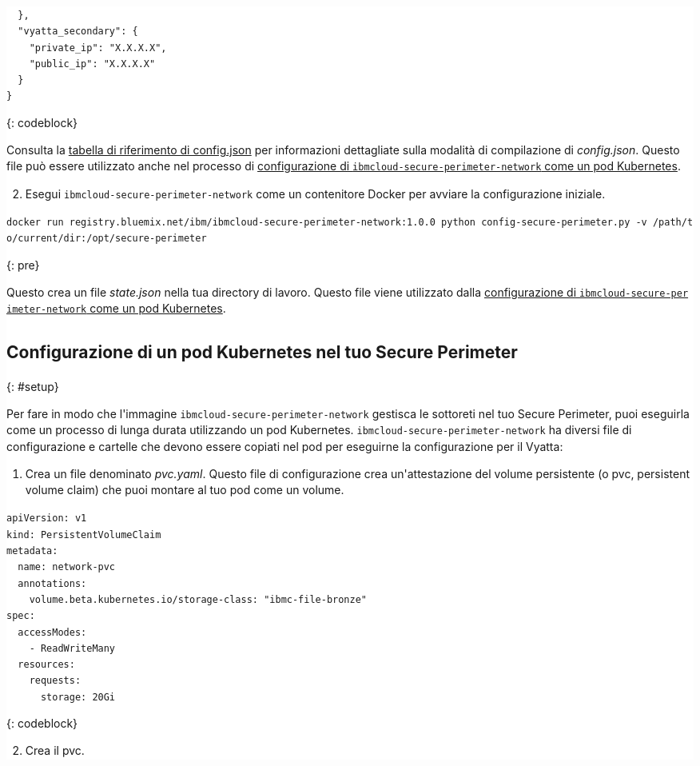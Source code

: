   ```
    },
    "vyatta_secondary": {
      "private_ip": "X.X.X.X",
      "public_ip": "X.X.X.X"
    }
  }
  ```
  {: codeblock}

  Consulta la [tabella di riferimento di config.json](#reference_config_json) per informazioni dettagliate sulla modalità di compilazione di _config.json_. Questo file può essere utilizzato anche nel processo di [configurazione di `ibmcloud-secure-perimeter-network` come un pod Kubernetes](#setup).

2. Esegui `ibmcloud-secure-perimeter-network` come un contenitore Docker per avviare la configurazione iniziale.

  ```
  docker run registry.bluemix.net/ibm/ibmcloud-secure-perimeter-network:1.0.0 python config-secure-perimeter.py -v /path/to/current/dir:/opt/secure-perimeter
  ```
  {: pre}

  Questo crea un file _state.json_ nella tua directory di lavoro. Questo file viene utilizzato dalla [configurazione di `ibmcloud-secure-perimeter-network` come un pod Kubernetes](#setup).

## Configurazione di un pod Kubernetes nel tuo Secure Perimeter
{: #setup}

Per fare in modo che l'immagine `ibmcloud-secure-perimeter-network` gestisca le sottoreti nel tuo Secure Perimeter, puoi eseguirla come un processo di lunga durata utilizzando un pod Kubernetes. `ibmcloud-secure-perimeter-network` ha diversi file di configurazione e cartelle che devono essere copiati nel pod per eseguirne la configurazione per il Vyatta:

1. Crea un file denominato _pvc.yaml_. Questo file di configurazione crea un'attestazione del volume persistente (o pvc, persistent volume claim) che puoi montare al tuo pod come un volume.

  ```
  apiVersion: v1
  kind: PersistentVolumeClaim
  metadata:
    name: network-pvc
    annotations:
      volume.beta.kubernetes.io/storage-class: "ibmc-file-bronze"
  spec:
    accessModes:
      - ReadWriteMany
    resources:
      requests:
        storage: 20Gi
  ```
  {: codeblock}

2. Crea il pvc.
